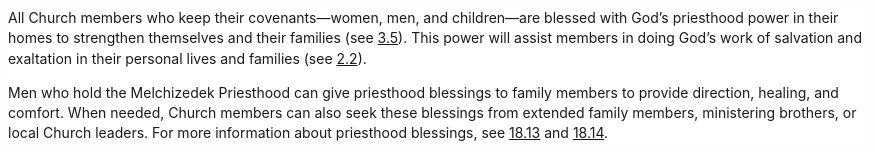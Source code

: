 All Church members who keep their covenants—women, men, and children—are blessed with God’s priesthood power in their homes to strengthen themselves and their families (see [3.5](https://www.churchofjesuschrist.org/study/manual/general-handbook/3-priesthood-principles?lang=eng&id=title_number16-p82#title_number16)). This power will assist members in doing God’s work of salvation and exaltation in their personal lives and families (see [2.2](https://www.churchofjesuschrist.org/study/manual/general-handbook/2-supporting-individuals-and-families?lang=eng&id=title_number6-p65#title_number6)).

Men who hold the Melchizedek Priesthood can give priesthood blessings to family members to provide direction, healing, and comfort. When needed, Church members can also seek these blessings from extended family members, ministering brothers, or local Church leaders. For more information about priesthood blessings, see [18.13](https://www.churchofjesuschrist.org/study/manual/general-handbook/18-priesthood-ordinances-and-blessings?lang=eng&id=title_number42-p201#title_number42) and [18.14](https://www.churchofjesuschrist.org/study/manual/general-handbook/18-priesthood-ordinances-and-blessings?lang=eng&id=title_number45-p209#title_number45).
